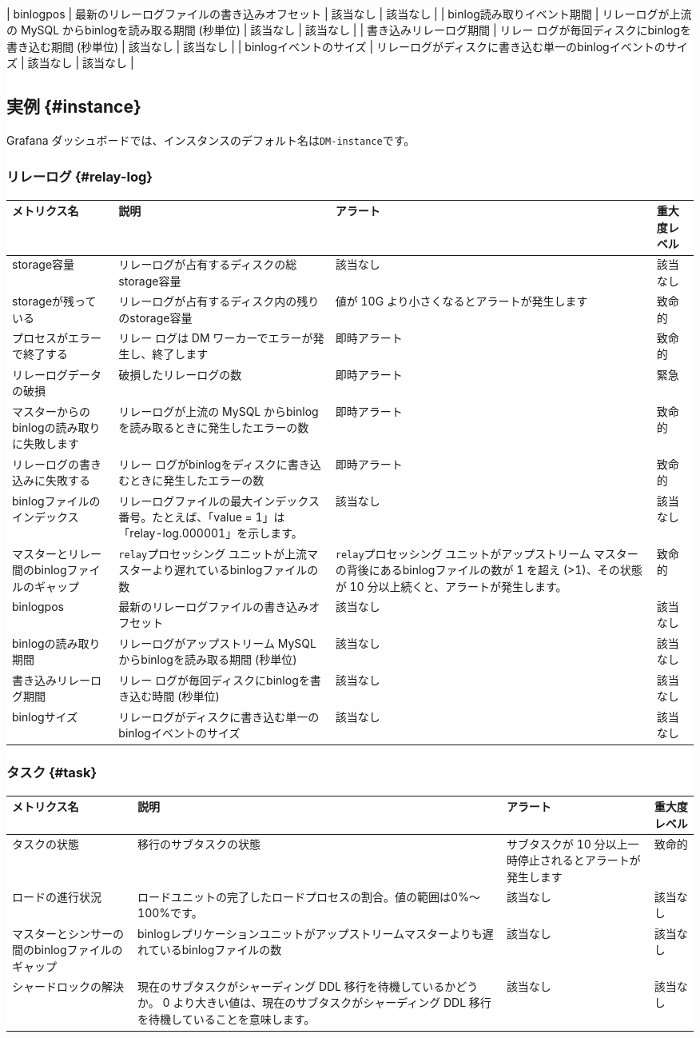| binlogpos                 | 最新のリレーログファイルの書き込みオフセット                                         | 該当なし                                                                                           | 該当なし   |
| binlog読み取りイベント期間          | リレーログが上流の MySQL からbinlogを読み取る期間 (秒単位)                          | 該当なし                                                                                           | 該当なし   |
| 書き込みリレーログ期間               | リレー ログが毎回ディスクにbinlogを書き込む期間 (秒単位)                              | 該当なし                                                                                           | 該当なし   |
| binlogイベントのサイズ            | リレーログがディスクに書き込む単一のbinlogイベントのサイズ                               | 該当なし                                                                                           | 該当なし   |

## 実例 {#instance}

Grafana ダッシュボードでは、インスタンスのデフォルト名は`DM-instance`です。

### リレーログ {#relay-log}

| メトリクス名                    | 説明                                                             | アラート                                                                                           | 重大度レベル |
| :------------------------ | :------------------------------------------------------------- | :--------------------------------------------------------------------------------------------- | :----- |
| storage容量                 | リレーログが占有するディスクの総storage容量                                      | 該当なし                                                                                           | 該当なし   |
| storageが残っている             | リレーログが占有するディスク内の残りのstorage容量                                   | 値が 10G より小さくなるとアラートが発生します                                                                      | 致命的    |
| プロセスがエラーで終了する             | リレー ログは DM ワーカーでエラーが発生し、終了します                                  | 即時アラート                                                                                         | 致命的    |
| リレーログデータの破損               | 破損したリレーログの数                                                    | 即時アラート                                                                                         | 緊急     |
| マスターからのbinlogの読み取りに失敗します  | リレーログが上流の MySQL からbinlogを読み取るときに発生したエラーの数                      | 即時アラート                                                                                         | 致命的    |
| リレーログの書き込みに失敗する           | リレー ログがbinlogをディスクに書き込むときに発生したエラーの数                            | 即時アラート                                                                                         | 致命的    |
| binlogファイルのインデックス         | リレーログファイルの最大インデックス番号。たとえば、「value = 1」は「relay-log.000001」を示します。 | 該当なし                                                                                           | 該当なし   |
| マスターとリレー間のbinlogファイルのギャップ | `relay`プロセッシング ユニットが上流マスターより遅れているbinlogファイルの数                  | `relay`プロセッシング ユニットがアップストリーム マスターの背後にあるbinlogファイルの数が 1 を超え (&gt;1)、その状態が 10 分以上続くと、アラートが発生します。 | 致命的    |
| binlogpos                 | 最新のリレーログファイルの書き込みオフセット                                         | 該当なし                                                                                           | 該当なし   |
| binlogの読み取り期間             | リレーログがアップストリーム MySQL からbinlogを読み取る期間 (秒単位)                     | 該当なし                                                                                           | 該当なし   |
| 書き込みリレーログ期間               | リレー ログが毎回ディスクにbinlogを書き込む時間 (秒単位)                              | 該当なし                                                                                           | 該当なし   |
| binlogサイズ                 | リレーログがディスクに書き込む単一のbinlogイベントのサイズ                               | 該当なし                                                                                           | 該当なし   |

### タスク {#task}

| メトリクス名                      | 説明                                                                                    | アラート                            | 重大度レベル |
| :-------------------------- | :------------------------------------------------------------------------------------ | :------------------------------ | :----- |
| タスクの状態                      | 移行のサブタスクの状態                                                                           | サブタスクが 10 分以上一時停止されるとアラートが発生します | 致命的    |
| ロードの進行状況                    | ロードユニットの完了したロードプロセスの割合。値の範囲は0%～100%です。                                                | 該当なし                            | 該当なし   |
| マスターとシンサーの間のbinlogファイルのギャップ | binlogレプリケーションユニットがアップストリームマスターよりも遅れているbinlogファイルの数                                   | 該当なし                            | 該当なし   |
| シャードロックの解決                  | 現在のサブタスクがシャーディング DDL 移行を待機しているかどうか。 0 より大きい値は、現在のサブタスクがシャーディング DDL 移行を待機していることを意味します。 | 該当なし                            | 該当なし   |
